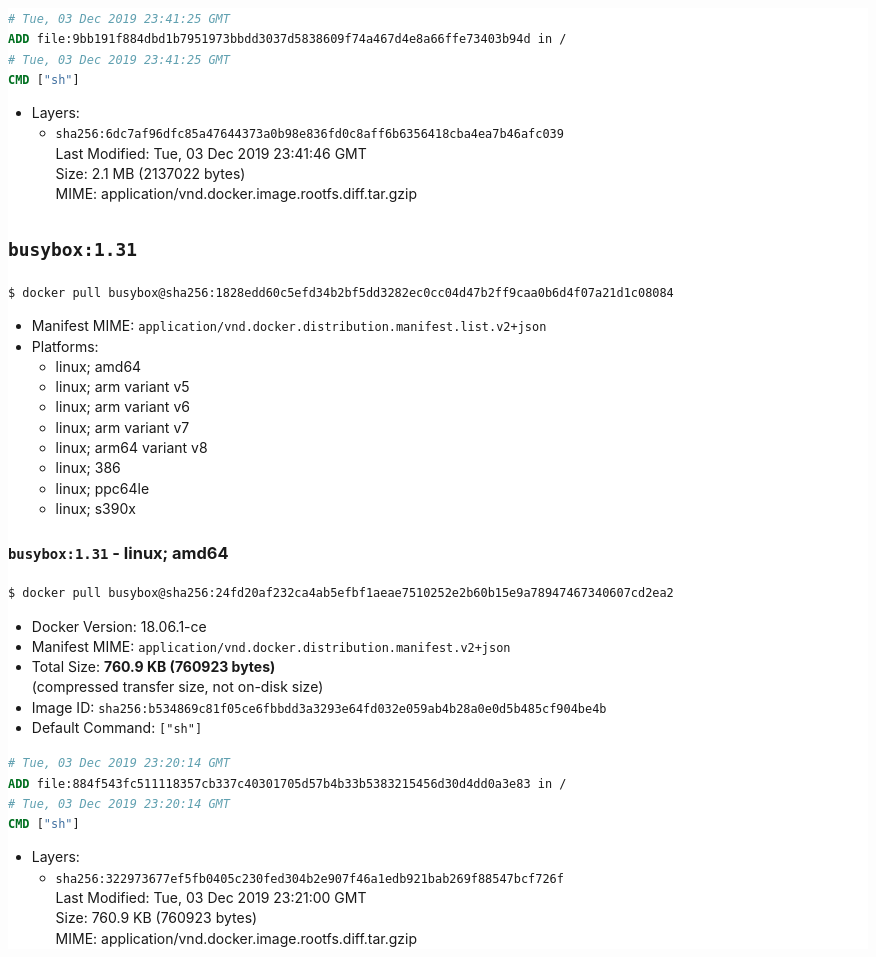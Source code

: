 ```dockerfile
# Tue, 03 Dec 2019 23:41:25 GMT
ADD file:9bb191f884dbd1b7951973bbdd3037d5838609f74a467d4e8a66ffe73403b94d in / 
# Tue, 03 Dec 2019 23:41:25 GMT
CMD ["sh"]
```

-	Layers:
	-	`sha256:6dc7af96dfc85a47644373a0b98e836fd0c8aff6b6356418cba4ea7b46afc039`  
		Last Modified: Tue, 03 Dec 2019 23:41:46 GMT  
		Size: 2.1 MB (2137022 bytes)  
		MIME: application/vnd.docker.image.rootfs.diff.tar.gzip

## `busybox:1.31`

```console
$ docker pull busybox@sha256:1828edd60c5efd34b2bf5dd3282ec0cc04d47b2ff9caa0b6d4f07a21d1c08084
```

-	Manifest MIME: `application/vnd.docker.distribution.manifest.list.v2+json`
-	Platforms:
	-	linux; amd64
	-	linux; arm variant v5
	-	linux; arm variant v6
	-	linux; arm variant v7
	-	linux; arm64 variant v8
	-	linux; 386
	-	linux; ppc64le
	-	linux; s390x

### `busybox:1.31` - linux; amd64

```console
$ docker pull busybox@sha256:24fd20af232ca4ab5efbf1aeae7510252e2b60b15e9a78947467340607cd2ea2
```

-	Docker Version: 18.06.1-ce
-	Manifest MIME: `application/vnd.docker.distribution.manifest.v2+json`
-	Total Size: **760.9 KB (760923 bytes)**  
	(compressed transfer size, not on-disk size)
-	Image ID: `sha256:b534869c81f05ce6fbbdd3a3293e64fd032e059ab4b28a0e0d5b485cf904be4b`
-	Default Command: `["sh"]`

```dockerfile
# Tue, 03 Dec 2019 23:20:14 GMT
ADD file:884f543fc511118357cb337c40301705d57b4b33b5383215456d30d4dd0a3e83 in / 
# Tue, 03 Dec 2019 23:20:14 GMT
CMD ["sh"]
```

-	Layers:
	-	`sha256:322973677ef5fb0405c230fed304b2e907f46a1edb921bab269f88547bcf726f`  
		Last Modified: Tue, 03 Dec 2019 23:21:00 GMT  
		Size: 760.9 KB (760923 bytes)  
		MIME: application/vnd.docker.image.rootfs.diff.tar.gzip
